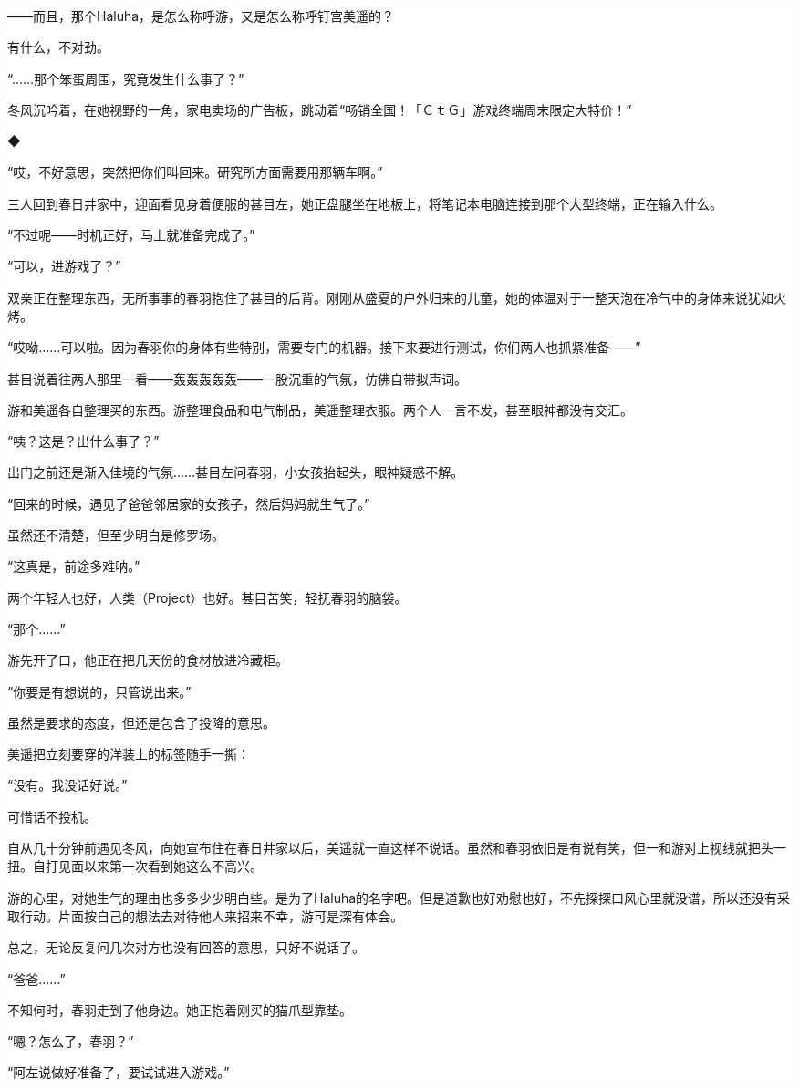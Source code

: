 ——而且，那个Haluha，是怎么称呼游，又是怎么称呼钉宫美遥的？

有什么，不对劲。

“……那个笨蛋周围，究竟发生什么事了？”

冬风沉吟着，在她视野的一角，家电卖场的广告板，跳动着“畅销全国！「ＣｔＧ」游戏终端周末限定大特价！”

◆

“哎，不好意思，突然把你们叫回来。研究所方面需要用那辆车啊。”

三人回到春日井家中，迎面看见身着便服的甚目左，她正盘腿坐在地板上，将笔记本电脑连接到那个大型终端，正在输入什么。

“不过呢——时机正好，马上就准备完成了。”

“可以，进游戏了？”

双亲正在整理东西，无所事事的春羽抱住了甚目的后背。刚刚从盛夏的户外归来的儿童，她的体温对于一整天泡在冷气中的身体来说犹如火烤。

“哎呦……可以啦。因为春羽你的身体有些特别，需要专门的机器。接下来要进行测试，你们两人也抓紧准备——”

甚目说着往两人那里一看——轰轰轰轰轰——一股沉重的气氛，仿佛自带拟声词。

游和美遥各自整理买的东西。游整理食品和电气制品，美遥整理衣服。两个人一言不发，甚至眼神都没有交汇。

“咦？这是？出什么事了？”

出门之前还是渐入佳境的气氛……甚目左问春羽，小女孩抬起头，眼神疑惑不解。

“回来的时候，遇见了爸爸邻居家的女孩子，然后妈妈就生气了。”

虽然还不清楚，但至少明白是修罗场。

“这真是，前途多难呐。”

两个年轻人也好，人类（Project）也好。甚目苦笑，轻抚春羽的脑袋。

“那个……”

游先开了口，他正在把几天份的食材放进冷藏柜。

“你要是有想说的，只管说出来。”

虽然是要求的态度，但还是包含了投降的意思。

美遥把立刻要穿的洋装上的标签随手一撕：

“没有。我没话好说。”

可惜话不投机。

自从几十分钟前遇见冬风，向她宣布住在春日井家以后，美遥就一直这样不说话。虽然和春羽依旧是有说有笑，但一和游对上视线就把头一扭。自打见面以来第一次看到她这么不高兴。

游的心里，对她生气的理由也多多少少明白些。是为了Haluha的名字吧。但是道歉也好劝慰也好，不先探探口风心里就没谱，所以还没有采取行动。片面按自己的想法去对待他人来招来不幸，游可是深有体会。

总之，无论反复问几次对方也没有回答的意思，只好不说话了。

“爸爸……”

不知何时，春羽走到了他身边。她正抱着刚买的猫爪型靠垫。

“嗯？怎么了，春羽？”

“阿左说做好准备了，要试试进入游戏。”

